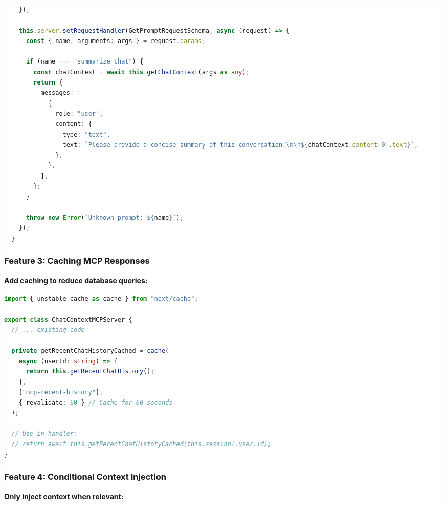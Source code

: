 ```typescript
    });

    this.server.setRequestHandler(GetPromptRequestSchema, async (request) => {
      const { name, arguments: args } = request.params;

      if (name === "summarize_chat") {
        const chatContext = await this.getChatContext(args as any);
        return {
          messages: [
            {
              role: "user",
              content: {
                type: "text",
                text: `Please provide a concise summary of this conversation:\n\n${chatContext.content[0].text}`,
              },
            },
          ],
        };
      }

      throw new Error(`Unknown prompt: ${name}`);
    });
  }
```

### Feature 3: Caching MCP Responses

**Add caching to reduce database queries:**

```typescript
import { unstable_cache as cache } from "next/cache";

export class ChatContextMCPServer {
  // ... existing code

  private getRecentChatHistoryCached = cache(
    async (userId: string) => {
      return this.getRecentChatHistory();
    },
    ["mcp-recent-history"],
    { revalidate: 60 } // Cache for 60 seconds
  );

  // Use in handler:
  // return await this.getRecentChatHistoryCached(this.session!.user.id);
}
```

### Feature 4: Conditional Context Injection

**Only inject context when relevant:**
